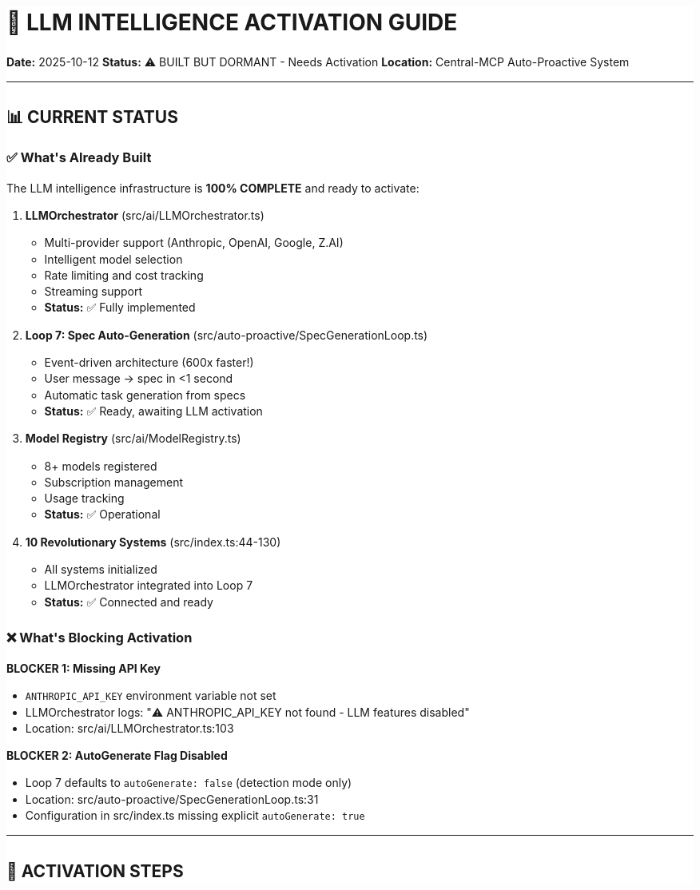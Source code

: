 # 🧠 LLM INTELLIGENCE ACTIVATION GUIDE

**Date:** 2025-10-12
**Status:** ⚠️ BUILT BUT DORMANT - Needs Activation
**Location:** Central-MCP Auto-Proactive System

---

## 📊 CURRENT STATUS

### ✅ What's Already Built

The LLM intelligence infrastructure is **100% COMPLETE** and ready to activate:

1. **LLMOrchestrator** (src/ai/LLMOrchestrator.ts)
   - Multi-provider support (Anthropic, OpenAI, Google, Z.AI)
   - Intelligent model selection
   - Rate limiting and cost tracking
   - Streaming support
   - **Status:** ✅ Fully implemented

2. **Loop 7: Spec Auto-Generation** (src/auto-proactive/SpecGenerationLoop.ts)
   - Event-driven architecture (600x faster!)
   - User message → spec in <1 second
   - Automatic task generation from specs
   - **Status:** ✅ Ready, awaiting LLM activation

3. **Model Registry** (src/ai/ModelRegistry.ts)
   - 8+ models registered
   - Subscription management
   - Usage tracking
   - **Status:** ✅ Operational

4. **10 Revolutionary Systems** (src/index.ts:44-130)
   - All systems initialized
   - LLMOrchestrator integrated into Loop 7
   - **Status:** ✅ Connected and ready

### ❌ What's Blocking Activation

**BLOCKER 1: Missing API Key**
- `ANTHROPIC_API_KEY` environment variable not set
- LLMOrchestrator logs: "⚠️ ANTHROPIC_API_KEY not found - LLM features disabled"
- Location: src/ai/LLMOrchestrator.ts:103

**BLOCKER 2: AutoGenerate Flag Disabled**
- Loop 7 defaults to `autoGenerate: false` (detection mode only)
- Location: src/auto-proactive/SpecGenerationLoop.ts:31
- Configuration in src/index.ts missing explicit `autoGenerate: true`

---

## 🔧 ACTIVATION STEPS
